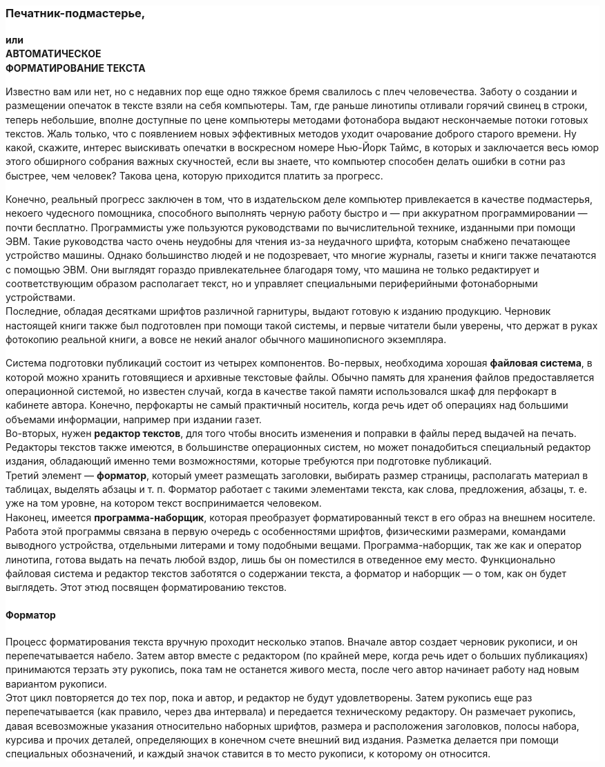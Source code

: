 ### Печатник-подмастерье,  
**или**   
**АВТОМАТИЧЕСКОЕ**  
**ФОРМАТИРОВАНИЕ ТЕКСТА**  

Известно вам или нет, но с недавних пор еще одно тяжкое бремя свалилось с плеч человечества. Заботу о создании и размещении опечаток в тексте взяли на себя компьютеры. Там, где раньше линотипы отливали горячий свинец в строки, теперь небольшие, вполне доступные по цене компьютеры методами фотонабора выдают нескончаемые потоки готовых текстов. 
Жаль только, что с появлением новых эффективных методов уходит очарование доброго старого времени. Ну какой, скажите, интерес выискивать опечатки в воскресном номере Нью-Йорк Таймс, в которых и заключается весь юмор этого обширного собрания важных скучностей, если вы знаете, что компьютер способен делать ошибки в сотни раз быстрее, чем человек? Такова цена, которую приходится платить за прогресс.

Конечно, реальный прогресс заключен в том, что в издательском деле компьютер привлекается в качестве подмастерья, некоего чудесного помощника, способного выполнять черную работу быстро и — при аккуратном программировании — почти бесплатно. Программисты уже пользуются руководствами по вычислительной технике, изданными при помощи ЭВМ. Такие руководства часто очень неудобны для чтения из-за неудачного шрифта, которым снабжено печатающее устройство машины. 
Однако большинство людей и не подозревает, что многие журналы, газеты и книги также печатаются с помощью ЭВМ. Они выглядят гораздо привлекательнее благодаря тому, что машина не только редактирует и соответствующим образом располагает текст, но и управляет специальными периферийными фотонаборными устройствами.   
Последние, обладая десятками шрифтов различной гарнитуры, выдают готовую к изданию продукцию. Черновик настоящей книги также был подготовлен при помощи такой системы, и первые читатели были уверены, что держат в руках фотокопию реальной книги, а вовсе не некий аналог обычного машинописного экземпляра.  

Система подготовки публикаций состоит из четырех компонентов. Во-первых, необходима хорошая **файловая система**, в которой можно хранить готовящиеся и архивные текстовые файлы. Обычно память для хранения файлов предоставляется операционной системой, но известен случай, когда в качестве такой памяти использовался шкаф для перфокарт в кабинете автора. Конечно, перфокарты не самый практичный носитель, когда речь идет об операциях над большими объемами информации, например при издании газет.   
Во-вторых, нужен **редактор текстов**, для того чтобы вносить изменения и поправки в файлы перед выдачей на печать. Редакторы текстов также имеются, в большинстве операционных систем, но может понадобиться специальный редактор издания, обладающий именно теми возможностями, которые требуются при подготовке публикаций.   
Третий элемент — **форматор**, который умеет размещать заголовки, выбирать размер страницы, располагать материал в таблицах, выделять абзацы и т. п. Форматор работает с такими элементами текста, как слова, предложения, абзацы, т. е. уже на том уровне, на котором текст воспринимается человеком.    
Наконец, имеется **программа-наборщик**, которая преобразует форматированный текст в его образ на внешнем носителе. Работа этой программы связана в первую очередь с особенностями шрифтов, физическими размерами, командами выводного устройства, отдельными литерами и тому подобными вещами. Программа-наборщик, так же как и оператор линотипа, готова выдать на печать любой вздор, лишь бы он поместился в отведенное ему место. Функционально файловая система и редактор текстов заботятся о содержании текста, а форматор и наборщик — о том, как он будет выглядеть. Этот этюд посвящен форматированию текстов.


#### Форматор
Процесс форматирования текста вручную проходит несколько этапов. Вначале автор создает черновик рукописи, и он перепечатывается набело. Затем автор вместе с редактором (по крайней мере, когда речь идет о больших публикациях) принимаются терзать эту рукопись, пока там не останется живого места, после чего автор начинает работу над новым вариантом рукописи.  
Этот цикл повторяется до тех пор, пока и автор, и редактор не будут удовлетворены. Затем рукопись еще раз перепечатывается (как правило, через два интервала) и передается техническому редактору. Он размечает рукопись, давая всевозможные указания относительно наборных шрифтов, размера и расположения заголовков, полосы набора, курсива и прочих деталей, определяющих в конечном счете внешний вид издания. Разметка делается при помощи специальных обозначений, и каждый значок ставится в то место рукописи, к которому он относится.  